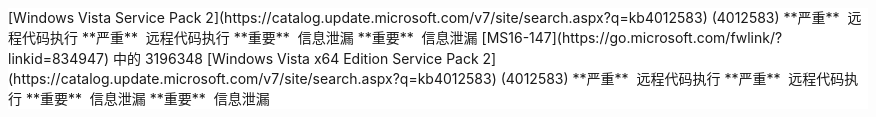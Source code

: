 </td>
</tr>
<tr>
<td style="border:1px solid black;">
[Windows Vista Service Pack 2](https://catalog.update.microsoft.com/v7/site/search.aspx?q=kb4012583)  
(4012583)

</td>
<td style="border:1px solid black;">
**严重**   
远程代码执行

</td>
<td style="border:1px solid black;">
**严重**   
远程代码执行

</td>
<td style="border:1px solid black;">
**重要**   
信息泄漏

</td>
<td style="border:1px solid black;">
**重要**   
信息泄漏

</td>
<td style="border:1px solid black;">
[MS16-147](https://go.microsoft.com/fwlink/?linkid=834947) 中的 3196348

</td>
</tr>
<tr>
<td style="border:1px solid black;">
[Windows Vista x64 Edition Service Pack 2](https://catalog.update.microsoft.com/v7/site/search.aspx?q=kb4012583)  
(4012583)

</td>
<td style="border:1px solid black;">
**严重**   
远程代码执行

</td>
<td style="border:1px solid black;">
**严重**   
远程代码执行

</td>
<td style="border:1px solid black;">
**重要**   
信息泄漏

</td>
<td style="border:1px solid black;">
**重要**   
信息泄漏
